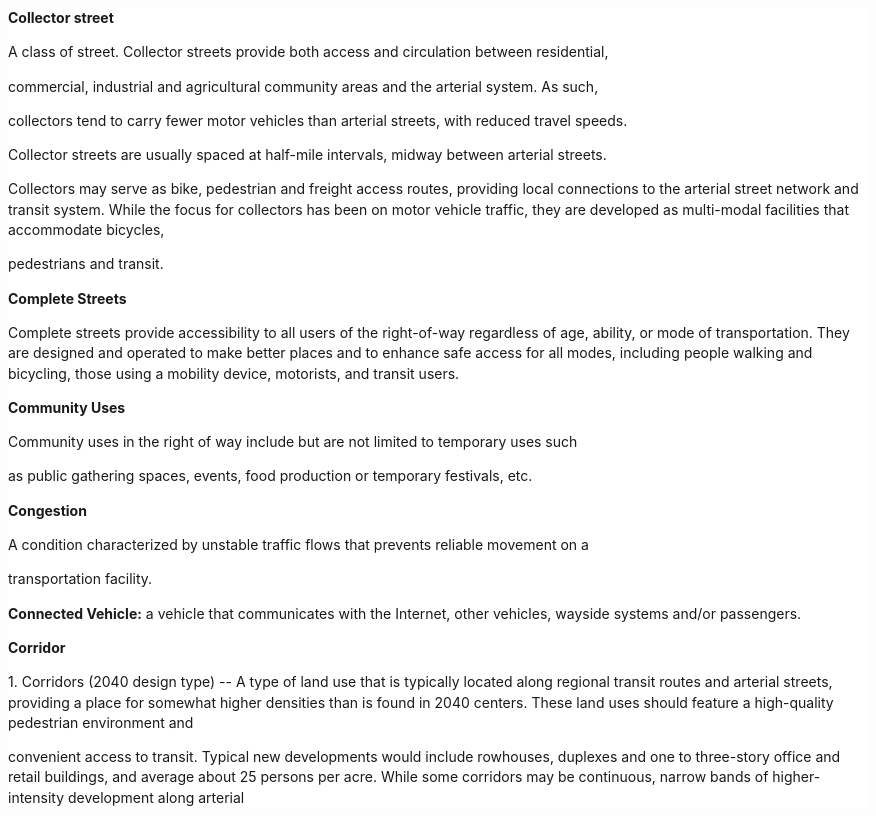 **Collector street**

A class of street. Collector streets provide both access and circulation
between residential,

commercial, industrial and agricultural community areas and the arterial
system. As such,

collectors tend to carry fewer motor vehicles than arterial streets,
with reduced travel speeds.

Collector streets are usually spaced at half-mile intervals, midway
between arterial streets.

Collectors may serve as bike, pedestrian and freight access routes,
providing local connections to the arterial street network and transit
system. While the focus for collectors has been on motor vehicle
traffic, they are developed as multi-modal facilities that accommodate
bicycles,

pedestrians and transit.

**Complete Streets**

Complete streets provide accessibility to all users of the right-of-way
regardless of age, ability, or mode of transportation. They are designed
and operated to make better places and to enhance safe access for all
modes, including people walking and bicycling, those using a mobility
device, motorists, and transit users.

**Community Uses**

Community uses in the right of way include but are not limited to
temporary uses such

as public gathering spaces, events, food production or temporary
festivals, etc.

**Congestion**

A condition characterized by unstable traffic flows that prevents
reliable movement on a

transportation facility.

**Connected Vehicle:** a vehicle that communicates with the Internet,
other vehicles, wayside systems and/or passengers.

**Corridor**

1\. Corridors (2040 design type) -- A type of land use that is typically
located along regional transit routes and arterial streets, providing a
place for somewhat higher densities than is found in 2040 centers. These
land uses should feature a high-quality pedestrian environment and

convenient access to transit. Typical new developments would include
rowhouses, duplexes and one to three-story office and retail buildings,
and average about 25 persons per acre. While some corridors may be
continuous, narrow bands of higher-intensity development along arterial
